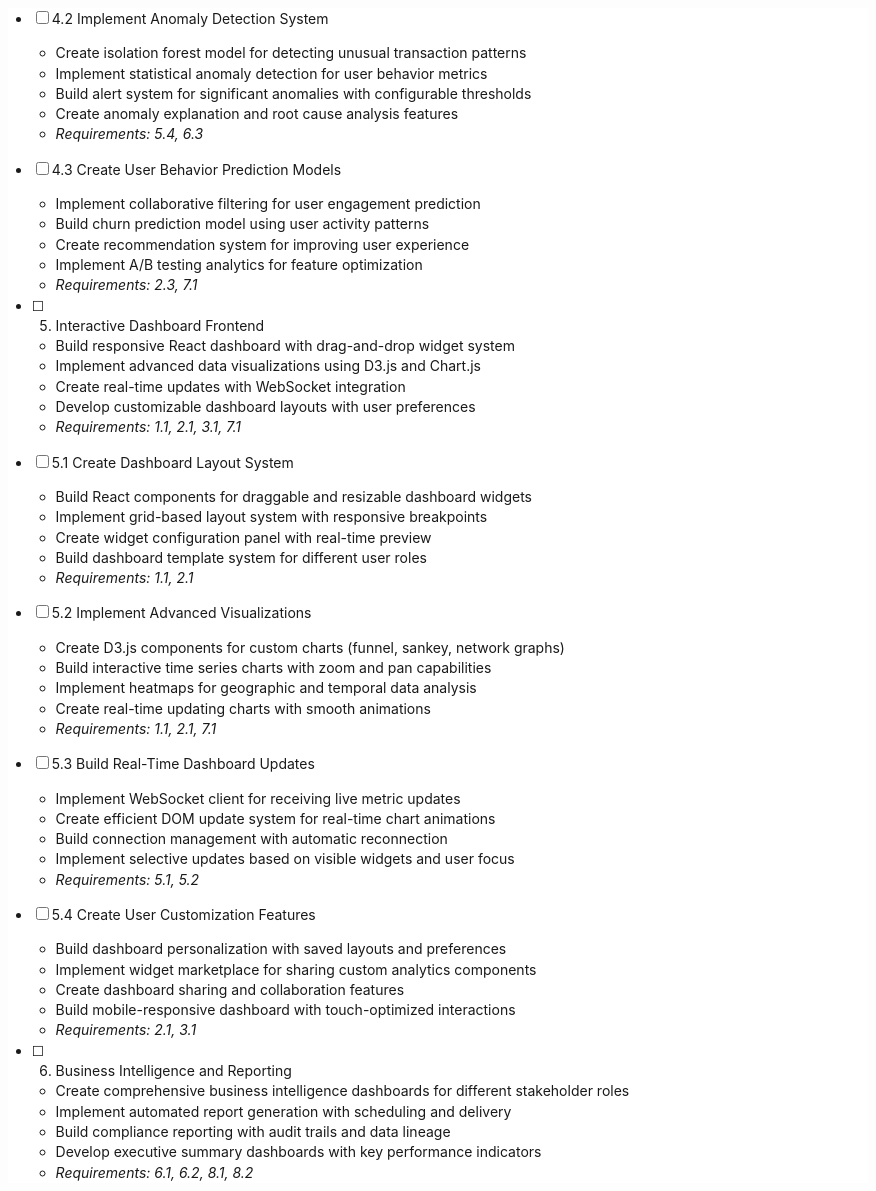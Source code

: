 - [ ] 4.2 Implement Anomaly Detection System
  - Create isolation forest model for detecting unusual transaction patterns
  - Implement statistical anomaly detection for user behavior metrics
  - Build alert system for significant anomalies with configurable thresholds
  - Create anomaly explanation and root cause analysis features
  - _Requirements: 5.4, 6.3_

- [ ] 4.3 Create User Behavior Prediction Models
  - Implement collaborative filtering for user engagement prediction
  - Build churn prediction model using user activity patterns
  - Create recommendation system for improving user experience
  - Implement A/B testing analytics for feature optimization
  - _Requirements: 2.3, 7.1_

- [ ] 5. Interactive Dashboard Frontend
  - Build responsive React dashboard with drag-and-drop widget system
  - Implement advanced data visualizations using D3.js and Chart.js
  - Create real-time updates with WebSocket integration
  - Develop customizable dashboard layouts with user preferences
  - _Requirements: 1.1, 2.1, 3.1, 7.1_

- [ ] 5.1 Create Dashboard Layout System
  - Build React components for draggable and resizable dashboard widgets
  - Implement grid-based layout system with responsive breakpoints
  - Create widget configuration panel with real-time preview
  - Build dashboard template system for different user roles
  - _Requirements: 1.1, 2.1_

- [ ] 5.2 Implement Advanced Visualizations
  - Create D3.js components for custom charts (funnel, sankey, network graphs)
  - Build interactive time series charts with zoom and pan capabilities
  - Implement heatmaps for geographic and temporal data analysis
  - Create real-time updating charts with smooth animations
  - _Requirements: 1.1, 2.1, 7.1_

- [ ] 5.3 Build Real-Time Dashboard Updates
  - Implement WebSocket client for receiving live metric updates
  - Create efficient DOM update system for real-time chart animations
  - Build connection management with automatic reconnection
  - Implement selective updates based on visible widgets and user focus
  - _Requirements: 5.1, 5.2_

- [ ] 5.4 Create User Customization Features
  - Build dashboard personalization with saved layouts and preferences
  - Implement widget marketplace for sharing custom analytics components
  - Create dashboard sharing and collaboration features
  - Build mobile-responsive dashboard with touch-optimized interactions
  - _Requirements: 2.1, 3.1_

- [ ] 6. Business Intelligence and Reporting
  - Create comprehensive business intelligence dashboards for different stakeholder roles
  - Implement automated report generation with scheduling and delivery
  - Build compliance reporting with audit trails and data lineage
  - Develop executive summary dashboards with key performance indicators
  - _Requirements: 6.1, 6.2, 8.1, 8.2_
